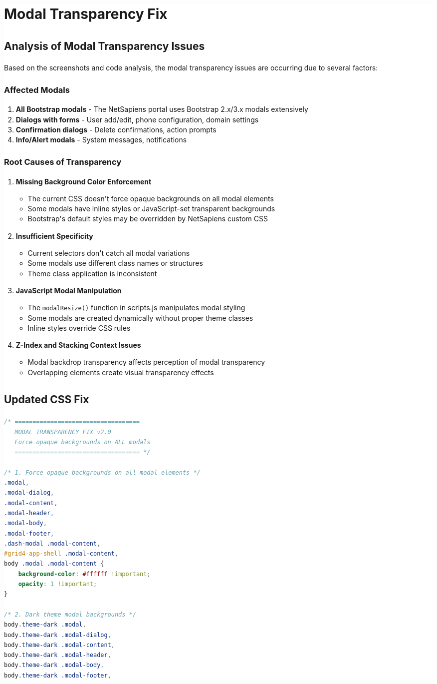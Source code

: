 # Modal Transparency Fix

## Analysis of Modal Transparency Issues

Based on the screenshots and code analysis, the modal transparency issues are occurring due to several factors:

### Affected Modals
1. **All Bootstrap modals** - The NetSapiens portal uses Bootstrap 2.x/3.x modals extensively
2. **Dialogs with forms** - User add/edit, phone configuration, domain settings
3. **Confirmation dialogs** - Delete confirmations, action prompts
4. **Info/Alert modals** - System messages, notifications

### Root Causes of Transparency

1. **Missing Background Color Enforcement**
   - The current CSS doesn't force opaque backgrounds on all modal elements
   - Some modals have inline styles or JavaScript-set transparent backgrounds
   - Bootstrap's default styles may be overridden by NetSapiens custom CSS

2. **Insufficient Specificity**
   - Current selectors don't catch all modal variations
   - Some modals use different class names or structures
   - Theme class application is inconsistent

3. **JavaScript Modal Manipulation**
   - The `modalResize()` function in scripts.js manipulates modal styling
   - Some modals are created dynamically without proper theme classes
   - Inline styles override CSS rules

4. **Z-Index and Stacking Context Issues**
   - Modal backdrop transparency affects perception of modal transparency
   - Overlapping elements create visual transparency effects

## Updated CSS Fix

```css
/* ===================================
   MODAL TRANSPARENCY FIX v2.0
   Force opaque backgrounds on ALL modals
   =================================== */

/* 1. Force opaque backgrounds on all modal elements */
.modal,
.modal-dialog,
.modal-content,
.modal-header,
.modal-body,
.modal-footer,
.dash-modal .modal-content,
#grid4-app-shell .modal-content,
body .modal .modal-content {
    background-color: #ffffff !important;
    opacity: 1 !important;
}

/* 2. Dark theme modal backgrounds */
body.theme-dark .modal,
body.theme-dark .modal-dialog,
body.theme-dark .modal-content,
body.theme-dark .modal-header,
body.theme-dark .modal-body,
body.theme-dark .modal-footer,
```